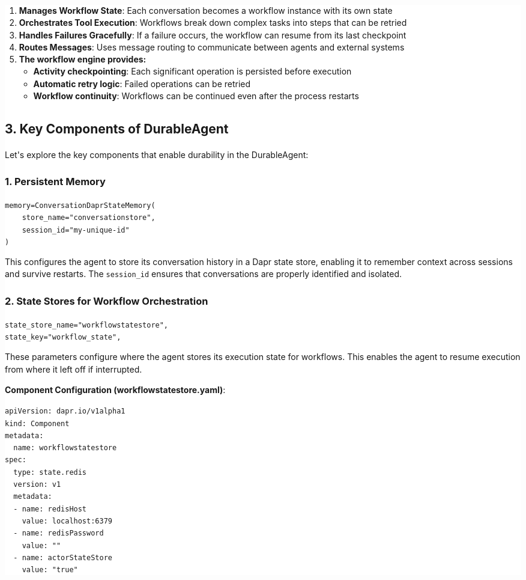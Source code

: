 1. **Manages Workflow State**: Each conversation becomes a workflow instance with its own state
2. **Orchestrates Tool Execution**: Workflows break down complex tasks into steps that can be retried
3. **Handles Failures Gracefully**: If a failure occurs, the workflow can resume from its last checkpoint
4. **Routes Messages**: Uses message routing to communicate between agents and external systems 
5. **The workflow engine provides:**
   - **Activity checkpointing**: Each significant operation is persisted before execution
   - **Automatic retry logic**: Failed operations can be retried 
   - **Workflow continuity**: Workflows can be continued even after the process restarts

## 3. Key Components of DurableAgent

Let's explore the key components that enable durability in the DurableAgent:

### 1. Persistent Memory

```python,nocopy
memory=ConversationDaprStateMemory(
    store_name="conversationstore", 
    session_id="my-unique-id"
)
```

This configures the agent to store its conversation history in a Dapr state store, enabling it to remember context across sessions and survive restarts. The `session_id` ensures that conversations are properly identified and isolated.

### 2. State Stores for Workflow Orchestration

```python,nocopy
state_store_name="workflowstatestore",
state_key="workflow_state",
```

These parameters configure where the agent stores its execution state for workflows. This enables the agent to resume execution from where it left off if interrupted.

**Component Configuration (workflowstatestore.yaml)**:

```yaml,nocopy
apiVersion: dapr.io/v1alpha1
kind: Component
metadata:
  name: workflowstatestore
spec:
  type: state.redis
  version: v1
  metadata:
  - name: redisHost
    value: localhost:6379
  - name: redisPassword
    value: ""
  - name: actorStateStore
    value: "true"
```
